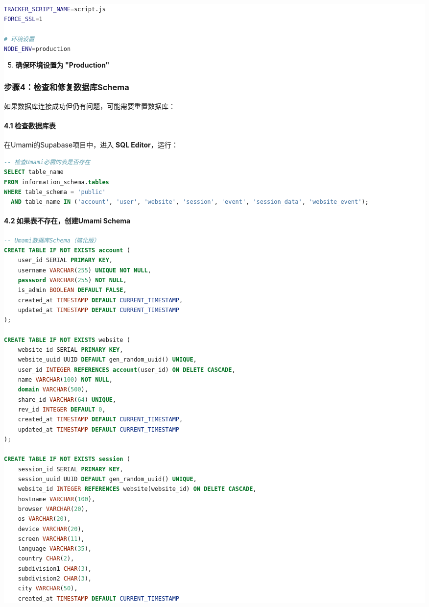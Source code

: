 ```bash
TRACKER_SCRIPT_NAME=script.js
FORCE_SSL=1

# 环境设置
NODE_ENV=production
```

5. **确保环境设置为 "Production"**

### 步骤4：检查和修复数据库Schema

如果数据库连接成功但仍有问题，可能需要重置数据库：

#### 4.1 检查数据库表

在Umami的Supabase项目中，进入 **SQL Editor**，运行：

```sql
-- 检查Umami必需的表是否存在
SELECT table_name 
FROM information_schema.tables 
WHERE table_schema = 'public' 
  AND table_name IN ('account', 'user', 'website', 'session', 'event', 'session_data', 'website_event');
```

#### 4.2 如果表不存在，创建Umami Schema

```sql
-- Umami数据库Schema（简化版）
CREATE TABLE IF NOT EXISTS account (
    user_id SERIAL PRIMARY KEY,
    username VARCHAR(255) UNIQUE NOT NULL,
    password VARCHAR(255) NOT NULL,
    is_admin BOOLEAN DEFAULT FALSE,
    created_at TIMESTAMP DEFAULT CURRENT_TIMESTAMP,
    updated_at TIMESTAMP DEFAULT CURRENT_TIMESTAMP
);

CREATE TABLE IF NOT EXISTS website (
    website_id SERIAL PRIMARY KEY,
    website_uuid UUID DEFAULT gen_random_uuid() UNIQUE,
    user_id INTEGER REFERENCES account(user_id) ON DELETE CASCADE,
    name VARCHAR(100) NOT NULL,
    domain VARCHAR(500),
    share_id VARCHAR(64) UNIQUE,
    rev_id INTEGER DEFAULT 0,
    created_at TIMESTAMP DEFAULT CURRENT_TIMESTAMP,
    updated_at TIMESTAMP DEFAULT CURRENT_TIMESTAMP
);

CREATE TABLE IF NOT EXISTS session (
    session_id SERIAL PRIMARY KEY,
    session_uuid UUID DEFAULT gen_random_uuid() UNIQUE,
    website_id INTEGER REFERENCES website(website_id) ON DELETE CASCADE,
    hostname VARCHAR(100),
    browser VARCHAR(20),
    os VARCHAR(20),
    device VARCHAR(20),
    screen VARCHAR(11),
    language VARCHAR(35),
    country CHAR(2),
    subdivision1 CHAR(3),
    subdivision2 CHAR(3),
    city VARCHAR(50),
    created_at TIMESTAMP DEFAULT CURRENT_TIMESTAMP
```